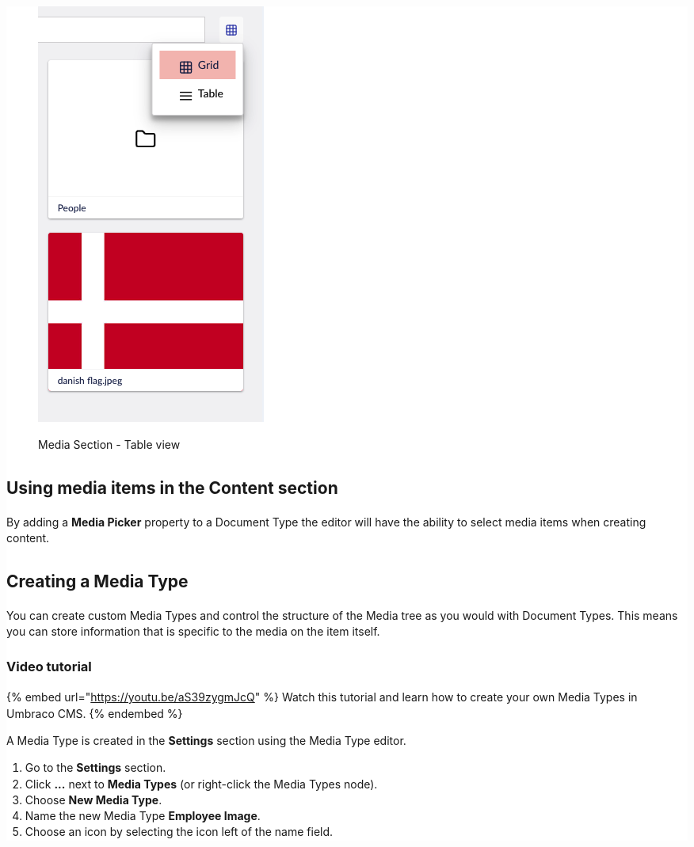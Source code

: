 <figure><img src="../../../.gitbook/assets/image (15).png" alt="Media Section - Table view"><figcaption><p>Media Section - Table view</p></figcaption></figure>

## Using media items in the Content section

By adding a **Media Picker** property to a Document Type the editor will have the ability to select media items when creating content.

## Creating a Media Type

You can create custom Media Types and control the structure of the Media tree as you would with Document Types. This means you can store information that is specific to the media on the item itself.

### Video tutorial

{% embed url="https://youtu.be/aS39zygmJcQ" %}
Watch this tutorial and learn how to create your own Media Types in Umbraco CMS.
{% endembed %}

A Media Type is created in the **Settings** section using the Media Type editor.

1. Go to the **Settings** section.
2. Click **...** next to **Media Types** (or right-click the Media Types node).
3. Choose **New Media Type**.
4. Name the new Media Type **Employee Image**.
5. Choose an icon by selecting the icon left of the name field.
